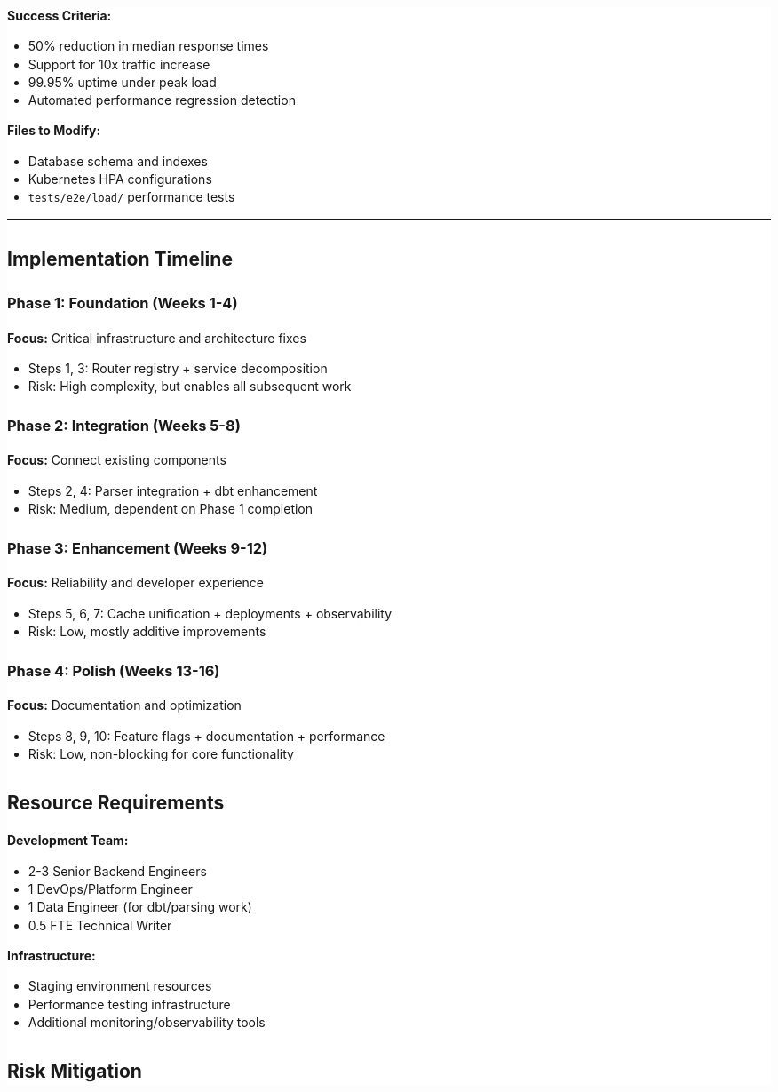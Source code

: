 **Success Criteria:**
- 50% reduction in median response times
- Support for 10x traffic increase
- 99.95% uptime under peak load
- Automated performance regression detection

**Files to Modify:**
- Database schema and indexes
- Kubernetes HPA configurations
- `tests/e2e/load/` performance tests

---

## Implementation Timeline

### Phase 1: Foundation (Weeks 1-4)
**Focus:** Critical infrastructure and architecture fixes
- Steps 1, 3: Router registry + service decomposition
- Risk: High complexity, but enables all subsequent work

### Phase 2: Integration (Weeks 5-8)  
**Focus:** Connect existing components
- Steps 2, 4: Parser integration + dbt enhancement
- Risk: Medium, dependent on Phase 1 completion

### Phase 3: Enhancement (Weeks 9-12)
**Focus:** Reliability and developer experience
- Steps 5, 6, 7: Cache unification + deployments + observability  
- Risk: Low, mostly additive improvements

### Phase 4: Polish (Weeks 13-16)
**Focus:** Documentation and optimization
- Steps 8, 9, 10: Feature flags + documentation + performance
- Risk: Low, non-blocking for core functionality

## Resource Requirements

**Development Team:**
- 2-3 Senior Backend Engineers
- 1 DevOps/Platform Engineer  
- 1 Data Engineer (for dbt/parsing work)
- 0.5 FTE Technical Writer

**Infrastructure:**
- Staging environment resources
- Performance testing infrastructure
- Additional monitoring/observability tools

## Risk Mitigation
